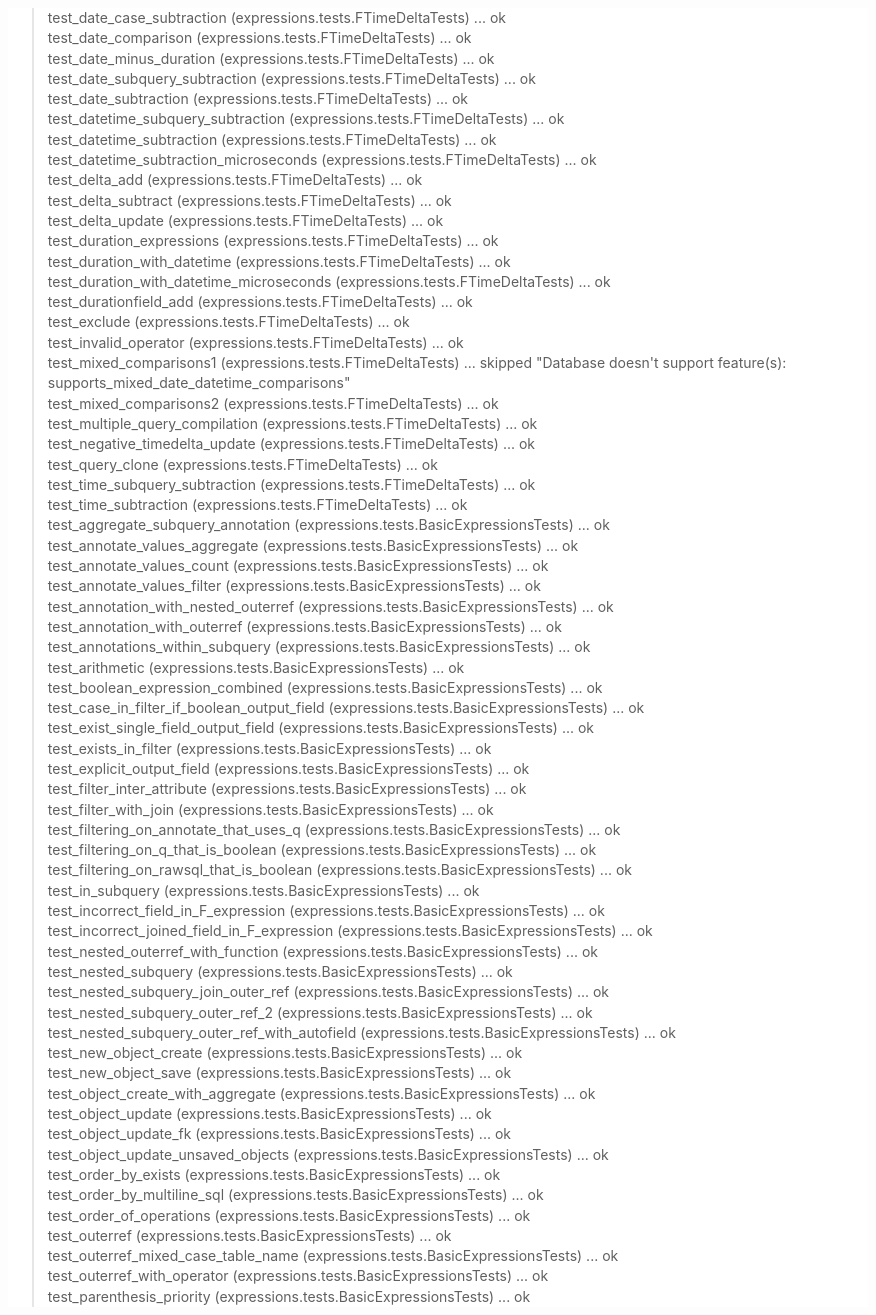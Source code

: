 > test_date_case_subtraction (expressions.tests.FTimeDeltaTests) ... ok  
> test_date_comparison (expressions.tests.FTimeDeltaTests) ... ok  
> test_date_minus_duration (expressions.tests.FTimeDeltaTests) ... ok  
> test_date_subquery_subtraction (expressions.tests.FTimeDeltaTests) ... ok  
> test_date_subtraction (expressions.tests.FTimeDeltaTests) ... ok  
> test_datetime_subquery_subtraction (expressions.tests.FTimeDeltaTests) ... ok  
> test_datetime_subtraction (expressions.tests.FTimeDeltaTests) ... ok  
> test_datetime_subtraction_microseconds (expressions.tests.FTimeDeltaTests) ... ok  
> test_delta_add (expressions.tests.FTimeDeltaTests) ... ok  
> test_delta_subtract (expressions.tests.FTimeDeltaTests) ... ok  
> test_delta_update (expressions.tests.FTimeDeltaTests) ... ok  
> test_duration_expressions (expressions.tests.FTimeDeltaTests) ... ok  
> test_duration_with_datetime (expressions.tests.FTimeDeltaTests) ... ok  
> test_duration_with_datetime_microseconds (expressions.tests.FTimeDeltaTests) ... ok  
> test_durationfield_add (expressions.tests.FTimeDeltaTests) ... ok  
> test_exclude (expressions.tests.FTimeDeltaTests) ... ok  
> test_invalid_operator (expressions.tests.FTimeDeltaTests) ... ok  
> test_mixed_comparisons1 (expressions.tests.FTimeDeltaTests) ... skipped "Database doesn't support feature(s): supports_mixed_date_datetime_comparisons"  
> test_mixed_comparisons2 (expressions.tests.FTimeDeltaTests) ... ok  
> test_multiple_query_compilation (expressions.tests.FTimeDeltaTests) ... ok  
> test_negative_timedelta_update (expressions.tests.FTimeDeltaTests) ... ok  
> test_query_clone (expressions.tests.FTimeDeltaTests) ... ok  
> test_time_subquery_subtraction (expressions.tests.FTimeDeltaTests) ... ok  
> test_time_subtraction (expressions.tests.FTimeDeltaTests) ... ok  
> test_aggregate_subquery_annotation (expressions.tests.BasicExpressionsTests) ... ok  
> test_annotate_values_aggregate (expressions.tests.BasicExpressionsTests) ... ok  
> test_annotate_values_count (expressions.tests.BasicExpressionsTests) ... ok  
> test_annotate_values_filter (expressions.tests.BasicExpressionsTests) ... ok  
> test_annotation_with_nested_outerref (expressions.tests.BasicExpressionsTests) ... ok  
> test_annotation_with_outerref (expressions.tests.BasicExpressionsTests) ... ok  
> test_annotations_within_subquery (expressions.tests.BasicExpressionsTests) ... ok  
> test_arithmetic (expressions.tests.BasicExpressionsTests) ... ok  
> test_boolean_expression_combined (expressions.tests.BasicExpressionsTests) ... ok  
> test_case_in_filter_if_boolean_output_field (expressions.tests.BasicExpressionsTests) ... ok  
> test_exist_single_field_output_field (expressions.tests.BasicExpressionsTests) ... ok  
> test_exists_in_filter (expressions.tests.BasicExpressionsTests) ... ok  
> test_explicit_output_field (expressions.tests.BasicExpressionsTests) ... ok  
> test_filter_inter_attribute (expressions.tests.BasicExpressionsTests) ... ok  
> test_filter_with_join (expressions.tests.BasicExpressionsTests) ... ok  
> test_filtering_on_annotate_that_uses_q (expressions.tests.BasicExpressionsTests) ... ok  
> test_filtering_on_q_that_is_boolean (expressions.tests.BasicExpressionsTests) ... ok  
> test_filtering_on_rawsql_that_is_boolean (expressions.tests.BasicExpressionsTests) ... ok  
> test_in_subquery (expressions.tests.BasicExpressionsTests) ... ok  
> test_incorrect_field_in_F_expression (expressions.tests.BasicExpressionsTests) ... ok  
> test_incorrect_joined_field_in_F_expression (expressions.tests.BasicExpressionsTests) ... ok  
> test_nested_outerref_with_function (expressions.tests.BasicExpressionsTests) ... ok  
> test_nested_subquery (expressions.tests.BasicExpressionsTests) ... ok  
> test_nested_subquery_join_outer_ref (expressions.tests.BasicExpressionsTests) ... ok  
> test_nested_subquery_outer_ref_2 (expressions.tests.BasicExpressionsTests) ... ok  
> test_nested_subquery_outer_ref_with_autofield (expressions.tests.BasicExpressionsTests) ... ok  
> test_new_object_create (expressions.tests.BasicExpressionsTests) ... ok  
> test_new_object_save (expressions.tests.BasicExpressionsTests) ... ok  
> test_object_create_with_aggregate (expressions.tests.BasicExpressionsTests) ... ok  
> test_object_update (expressions.tests.BasicExpressionsTests) ... ok  
> test_object_update_fk (expressions.tests.BasicExpressionsTests) ... ok  
> test_object_update_unsaved_objects (expressions.tests.BasicExpressionsTests) ... ok  
> test_order_by_exists (expressions.tests.BasicExpressionsTests) ... ok  
> test_order_by_multiline_sql (expressions.tests.BasicExpressionsTests) ... ok  
> test_order_of_operations (expressions.tests.BasicExpressionsTests) ... ok  
> test_outerref (expressions.tests.BasicExpressionsTests) ... ok  
> test_outerref_mixed_case_table_name (expressions.tests.BasicExpressionsTests) ... ok  
> test_outerref_with_operator (expressions.tests.BasicExpressionsTests) ... ok  
> test_parenthesis_priority (expressions.tests.BasicExpressionsTests) ... ok  